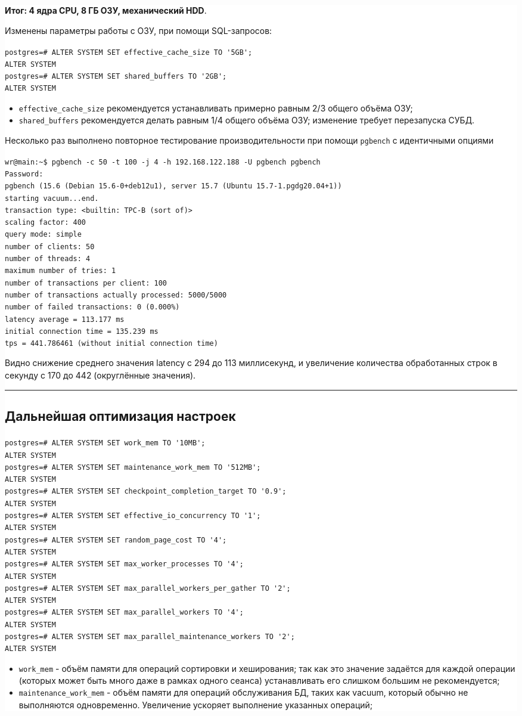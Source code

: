 **Итог: 4 ядра CPU, 8 ГБ ОЗУ, механический HDD**.

Изменены параметры работы с ОЗУ, при помощи SQL-запросов:
```
postgres=# ALTER SYSTEM SET effective_cache_size TO '5GB';
ALTER SYSTEM
postgres=# ALTER SYSTEM SET shared_buffers TO '2GB';
ALTER SYSTEM
```
* `effective_cache_size` рекомендуется устанавливать примерно равным 2/3 общего объёма ОЗУ;
* `shared_buffers` рекомендуется делать равным 1/4 общего объёма ОЗУ; изменение требует перезапуска СУБД.

Несколько раз выполнено повторное тестирование производительности при помощи `pgbench` с идентичными опциями
```
wr@main:~$ pgbench -c 50 -t 100 -j 4 -h 192.168.122.188 -U pgbench pgbench
Password: 
pgbench (15.6 (Debian 15.6-0+deb12u1), server 15.7 (Ubuntu 15.7-1.pgdg20.04+1))
starting vacuum...end.
transaction type: <builtin: TPC-B (sort of)>
scaling factor: 400
query mode: simple
number of clients: 50
number of threads: 4
maximum number of tries: 1
number of transactions per client: 100
number of transactions actually processed: 5000/5000
number of failed transactions: 0 (0.000%)
latency average = 113.177 ms
initial connection time = 135.239 ms
tps = 441.786461 (without initial connection time)
```
Видно снижение среднего значения latency с 294 до 113 миллисекунд, и увеличение количества обработанных строк в секунду с 170 до 442 (округлённые значения).

---
## Дальнейшая оптимизация настроек

```
postgres=# ALTER SYSTEM SET work_mem TO '10MB';
ALTER SYSTEM
postgres=# ALTER SYSTEM SET maintenance_work_mem TO '512MB';
ALTER SYSTEM
postgres=# ALTER SYSTEM SET checkpoint_completion_target TO '0.9';
ALTER SYSTEM
postgres=# ALTER SYSTEM SET effective_io_concurrency TO '1';
ALTER SYSTEM
postgres=# ALTER SYSTEM SET random_page_cost TO '4';
ALTER SYSTEM
postgres=# ALTER SYSTEM SET max_worker_processes TO '4';
ALTER SYSTEM
postgres=# ALTER SYSTEM SET max_parallel_workers_per_gather TO '2';
ALTER SYSTEM
postgres=# ALTER SYSTEM SET max_parallel_workers TO '4';
ALTER SYSTEM
postgres=# ALTER SYSTEM SET max_parallel_maintenance_workers TO '2';
ALTER SYSTEM
```
* `work_mem` - объём памяти для операций сортировки и хеширования; так как это значение задаётся для каждой операции (которых может быть много даже в рамках одного сеанса) устанавливать его слишком большим не рекомендуется;
* `maintenance_work_mem` - объём памяти для операций обслуживания БД, таких как vacuum, который обычно не выполняются одновременно. Увеличение ускоряет выполнение указанных операций;